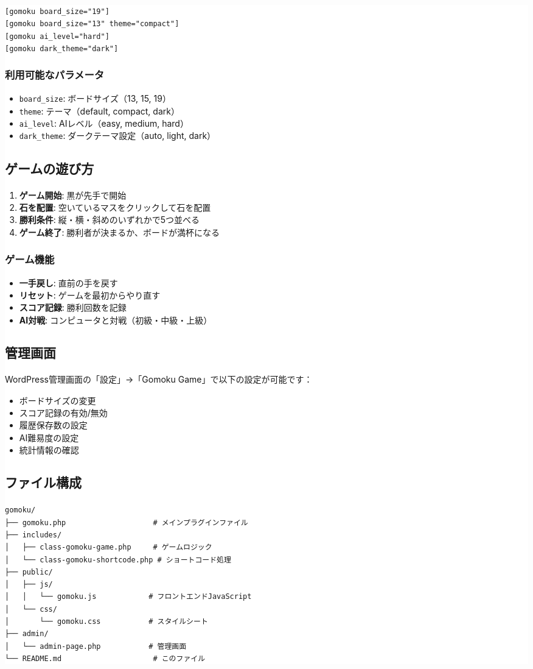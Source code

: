 ```
[gomoku board_size="19"]
[gomoku board_size="13" theme="compact"]
[gomoku ai_level="hard"]
[gomoku dark_theme="dark"]
```

### 利用可能なパラメータ
- `board_size`: ボードサイズ（13, 15, 19）
- `theme`: テーマ（default, compact, dark）
- `ai_level`: AIレベル（easy, medium, hard）
- `dark_theme`: ダークテーマ設定（auto, light, dark）

## ゲームの遊び方

1. **ゲーム開始**: 黒が先手で開始
2. **石を配置**: 空いているマスをクリックして石を配置
3. **勝利条件**: 縦・横・斜めのいずれかで5つ並べる
4. **ゲーム終了**: 勝利者が決まるか、ボードが満杯になる

### ゲーム機能
- **一手戻し**: 直前の手を戻す
- **リセット**: ゲームを最初からやり直す
- **スコア記録**: 勝利回数を記録
- **AI対戦**: コンピュータと対戦（初級・中級・上級）

## 管理画面

WordPress管理画面の「設定」→「Gomoku Game」で以下の設定が可能です：

- ボードサイズの変更
- スコア記録の有効/無効
- 履歴保存数の設定
- AI難易度の設定
- 統計情報の確認

## ファイル構成

```
gomoku/
├── gomoku.php                    # メインプラグインファイル
├── includes/
│   ├── class-gomoku-game.php     # ゲームロジック
│   └── class-gomoku-shortcode.php # ショートコード処理
├── public/
│   ├── js/
│   │   └── gomoku.js            # フロントエンドJavaScript
│   └── css/
│       └── gomoku.css           # スタイルシート
├── admin/
│   └── admin-page.php           # 管理画面
└── README.md                     # このファイル
```
